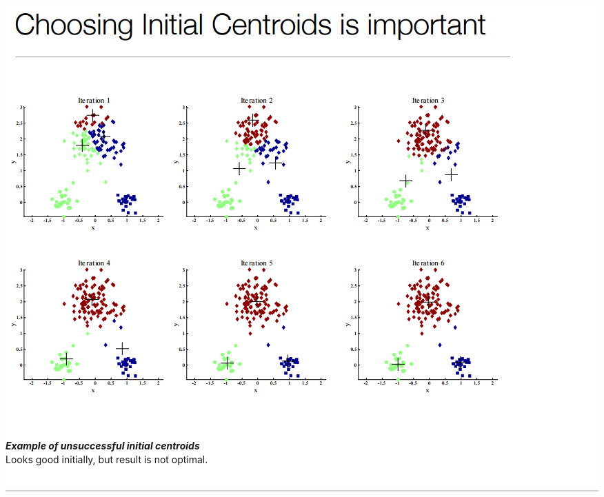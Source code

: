   ![](Choosing_initial_centroids_is_important.png)
</div>
</br>

***Example of unsuccessful initial centroids***  
Looks good initially, but result is not optimal.  
</br>
<div style="border:1px solid lightgray;">